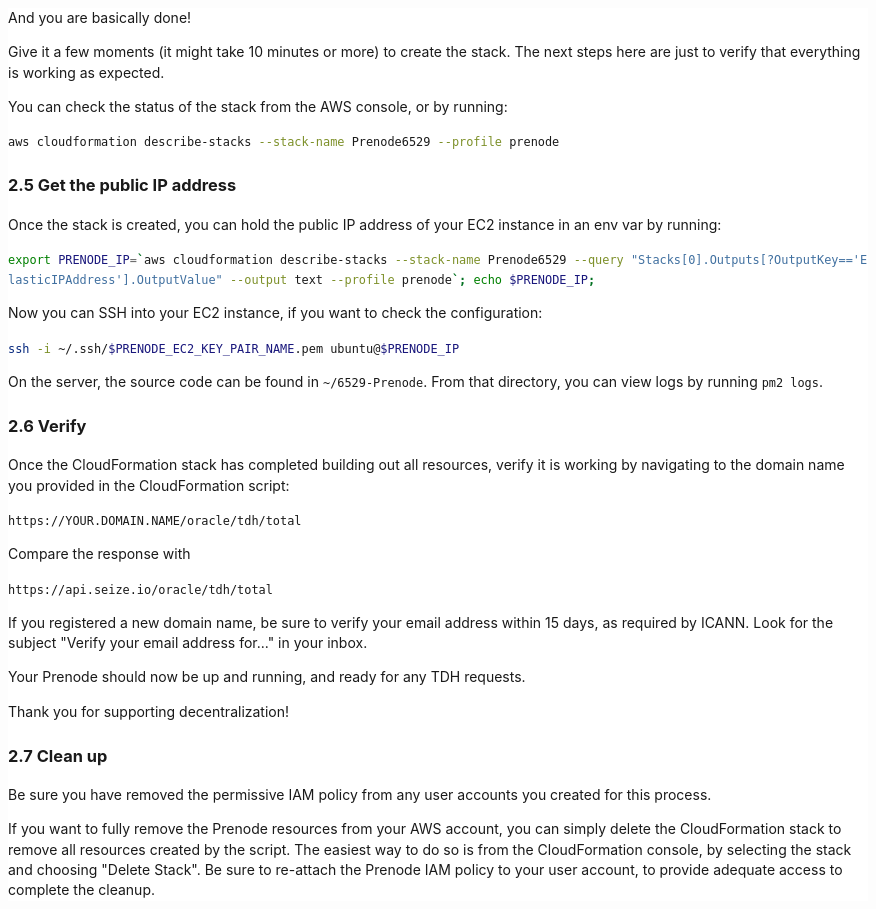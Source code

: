 And you are basically done!

Give it a few moments (it might take 10 minutes or more) to create the stack. The next steps here are just to verify that everything is working as expected.

You can check the status of the stack from the AWS console, or by running:

```bash
aws cloudformation describe-stacks --stack-name Prenode6529 --profile prenode
```

### 2.5 Get the public IP address

Once the stack is created, you can hold the public IP address of your EC2 instance in an env var by running:

```bash
export PRENODE_IP=`aws cloudformation describe-stacks --stack-name Prenode6529 --query "Stacks[0].Outputs[?OutputKey=='ElasticIPAddress'].OutputValue" --output text --profile prenode`; echo $PRENODE_IP;
```

Now you can SSH into your EC2 instance, if you want to check the configuration:

```bash
ssh -i ~/.ssh/$PRENODE_EC2_KEY_PAIR_NAME.pem ubuntu@$PRENODE_IP
```

On the server, the source code can be found in `~/6529-Prenode`. From that directory, you can view logs by running `pm2 logs`.

### 2.6 Verify

Once the CloudFormation stack has completed building out all resources, verify it is working by navigating to the domain name you provided in the CloudFormation script:

```bash
https://YOUR.DOMAIN.NAME/oracle/tdh/total
```

Compare the response with

```bash
https://api.seize.io/oracle/tdh/total
```

If you registered a new domain name, be sure to verify your email address within 15 days, as required by ICANN. Look for the subject "Verify your email address for..." in your inbox.

Your Prenode should now be up and running, and ready for any TDH requests.

Thank you for supporting decentralization!

### 2.7 Clean up

Be sure you have removed the permissive IAM policy from any user accounts you created for this process.

If you want to fully remove the Prenode resources from your AWS account, you can simply delete the CloudFormation stack to remove all resources created by the script. The easiest way to do so is from the CloudFormation console, by selecting the stack and choosing "Delete Stack". Be sure to re-attach the Prenode IAM policy to your user account, to provide adequate access to complete the cleanup.
